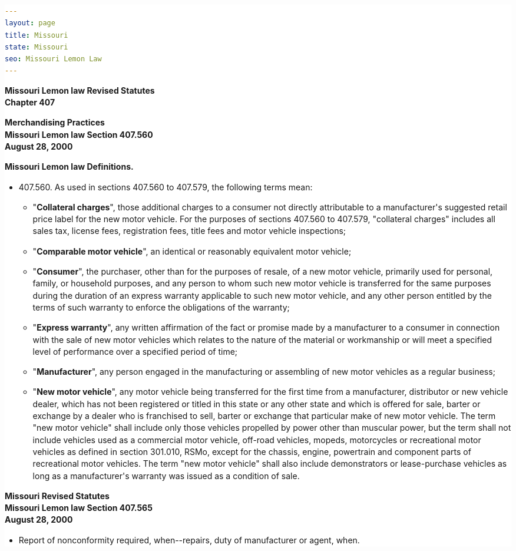```yaml
---
layout: page
title: Missouri
state: Missouri
seo: Missouri Lemon Law
---
```


**Missouri Lemon law Revised Statutes** <br>
**Chapter 407**

**Merchandising Practices** <br>
**Missouri Lemon law Section 407.560** <br>
**August 28, 2000**

**Missouri Lemon law Definitions.**

- 407.560. As used in sections 407.560 to 407.579, the following terms mean:

  - "**Collateral charges**", those additional charges to a consumer not directly attributable to a manufacturer's suggested retail price label for the new motor vehicle. For the purposes of sections 407.560 to 407.579, "collateral charges" includes all sales tax, license fees, registration fees, title fees and motor vehicle inspections;
  
  - "**Comparable motor vehicle**", an identical or reasonably equivalent motor vehicle; 
  
  - "**Consumer**", the purchaser, other than for the purposes of resale, of a new motor vehicle, primarily used for personal, family, or household purposes, and any person to whom such new motor vehicle is transferred for the same purposes during the duration of an express warranty applicable to such new motor vehicle, and any other person entitled by the terms of such warranty to enforce the obligations of the warranty; 
  
  - "**Express warranty**", any written affirmation of the fact or promise made by a manufacturer to a consumer in connection with the sale of new motor vehicles which relates to the nature of the material or workmanship or will meet a specified level of performance over a specified period of time; 
  
  - "**Manufacturer**", any person engaged in the manufacturing or assembling of new motor vehicles as a regular business;
  
  - "**New motor vehicle**", any motor vehicle being transferred for the first time from a manufacturer, distributor or new vehicle dealer, which has not been registered or titled in this state or any other state and which is offered for sale, barter or exchange by a dealer who is franchised to sell, barter or exchange that particular make of new motor vehicle. The term "new motor vehicle" shall include only those vehicles propelled by power other than muscular power, but the term shall not include vehicles used as a commercial motor vehicle, off-road vehicles, mopeds, motorcycles or recreational motor vehicles as defined in section 301.010, RSMo, except for the chassis, engine, powertrain and component parts of recreational motor vehicles. The term "new motor vehicle" shall also include demonstrators or lease-purchase vehicles as long as a manufacturer's warranty was issued as a condition of sale.

**Missouri Revised Statutes** <br>
**Missouri Lemon law Section 407.565** <br>
**August 28, 2000** <br>

- Report of nonconformity required, when--repairs, duty of manufacturer or agent, when. 
